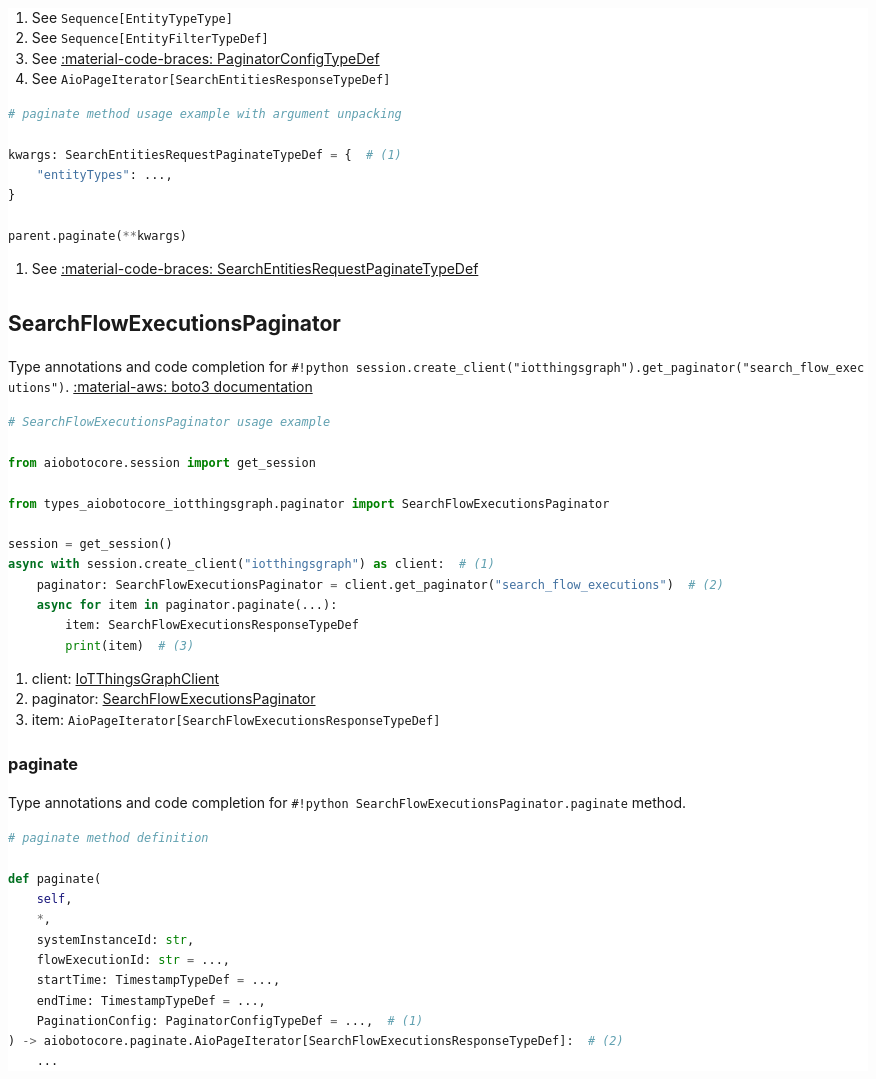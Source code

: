 1. See `Sequence[EntityTypeType]`
2. See `Sequence[EntityFilterTypeDef]`
3. See [:material-code-braces: PaginatorConfigTypeDef](./type_defs.md#paginatorconfigtypedef)
4. See `AioPageIterator[SearchEntitiesResponseTypeDef]`


```python
# paginate method usage example with argument unpacking

kwargs: SearchEntitiesRequestPaginateTypeDef = {  # (1)
    "entityTypes": ...,
}

parent.paginate(**kwargs)
```

1. See [:material-code-braces: SearchEntitiesRequestPaginateTypeDef](./type_defs.md#searchentitiesrequestpaginatetypedef)
## SearchFlowExecutionsPaginator

Type annotations and code completion for `#!python session.create_client("iotthingsgraph").get_paginator("search_flow_executions")`.
[:material-aws: boto3 documentation](https://boto3.amazonaws.com/v1/documentation/api/latest/reference/services/iotthingsgraph/paginator/SearchFlowExecutions.html#IoTThingsGraph.Paginator.SearchFlowExecutions)

```python
# SearchFlowExecutionsPaginator usage example

from aiobotocore.session import get_session

from types_aiobotocore_iotthingsgraph.paginator import SearchFlowExecutionsPaginator

session = get_session()
async with session.create_client("iotthingsgraph") as client:  # (1)
    paginator: SearchFlowExecutionsPaginator = client.get_paginator("search_flow_executions")  # (2)
    async for item in paginator.paginate(...):
        item: SearchFlowExecutionsResponseTypeDef
        print(item)  # (3)
```

1. client: [IoTThingsGraphClient](./client.md)
2. paginator: [SearchFlowExecutionsPaginator](./paginators.md#searchflowexecutionspaginator)
3. item: `AioPageIterator[SearchFlowExecutionsResponseTypeDef]`


### paginate

Type annotations and code completion for `#!python SearchFlowExecutionsPaginator.paginate` method.

```python
# paginate method definition

def paginate(
    self,
    *,
    systemInstanceId: str,
    flowExecutionId: str = ...,
    startTime: TimestampTypeDef = ...,
    endTime: TimestampTypeDef = ...,
    PaginationConfig: PaginatorConfigTypeDef = ...,  # (1)
) -> aiobotocore.paginate.AioPageIterator[SearchFlowExecutionsResponseTypeDef]:  # (2)
    ...
```
